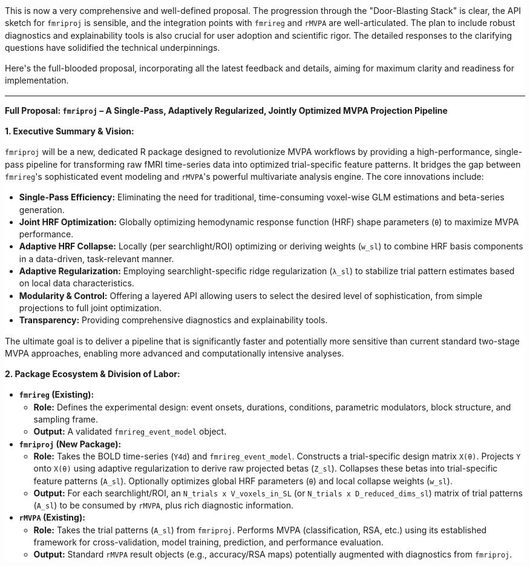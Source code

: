 This is now a very comprehensive and well-defined proposal. The progression through the "Door-Blasting Stack" is clear, the API sketch for `fmriproj` is sensible, and the integration points with `fmrireg` and `rMVPA` are well-articulated. The plan to include robust diagnostics and explainability tools is also crucial for user adoption and scientific rigor. The detailed responses to the clarifying questions have solidified the technical underpinnings.

Here's the full-blooded proposal, incorporating all the latest feedback and details, aiming for maximum clarity and readiness for implementation.

---

**Full Proposal: `fmriproj` – A Single-Pass, Adaptively Regularized, Jointly Optimized MVPA Projection Pipeline**

**1. Executive Summary & Vision:**

`fmriproj` will be a new, dedicated R package designed to revolutionize MVPA workflows by providing a high-performance, single-pass pipeline for transforming raw fMRI time-series data into optimized trial-specific feature patterns. It bridges the gap between `fmrireg`'s sophisticated event modeling and `rMVPA`'s powerful multivariate analysis engine. The core innovations include:

*   **Single-Pass Efficiency:** Eliminating the need for traditional, time-consuming voxel-wise GLM estimations and beta-series generation.
*   **Joint HRF Optimization:** Globally optimizing hemodynamic response function (HRF) shape parameters (`θ`) to maximize MVPA performance.
*   **Adaptive HRF Collapse:** Locally (per searchlight/ROI) optimizing or deriving weights (`w_sl`) to combine HRF basis components in a data-driven, task-relevant manner.
*   **Adaptive Regularization:** Employing searchlight-specific ridge regularization (`λ_sl`) to stabilize trial pattern estimates based on local data characteristics.
*   **Modularity & Control:** Offering a layered API allowing users to select the desired level of sophistication, from simple projections to full joint optimization.
*   **Transparency:** Providing comprehensive diagnostics and explainability tools.

The ultimate goal is to deliver a pipeline that is significantly faster and potentially more sensitive than current standard two-stage MVPA approaches, enabling more advanced and computationally intensive analyses.

**2. Package Ecosystem & Division of Labor:**

*   **`fmrireg` (Existing):**
    *   **Role:** Defines the experimental design: event onsets, durations, conditions, parametric modulators, block structure, and sampling frame.
    *   **Output:** A validated `fmrireg_event_model` object.
*   **`fmriproj` (New Package):**
    *   **Role:** Takes the BOLD time-series (`Y4d`) and `fmrireg_event_model`. Constructs a trial-specific design matrix `X(θ)`. Projects `Y` onto `X(θ)` using adaptive regularization to derive raw projected betas (`Z_sl`). Collapses these betas into trial-specific feature patterns (`A_sl`). Optionally optimizes global HRF parameters (`θ`) and local collapse weights (`w_sl`).
    *   **Output:** For each searchlight/ROI, an `N_trials x V_voxels_in_SL` (or `N_trials x D_reduced_dims_sl`) matrix of trial patterns (`A_sl`) to be consumed by `rMVPA`, plus rich diagnostic information.
*   **`rMVPA` (Existing):**
    *   **Role:** Takes the trial patterns (`A_sl`) from `fmriproj`. Performs MVPA (classification, RSA, etc.) using its established framework for cross-validation, model training, prediction, and performance evaluation.
    *   **Output:** Standard `rMVPA` result objects (e.g., accuracy/RSA maps) potentially augmented with diagnostics from `fmriproj`.
